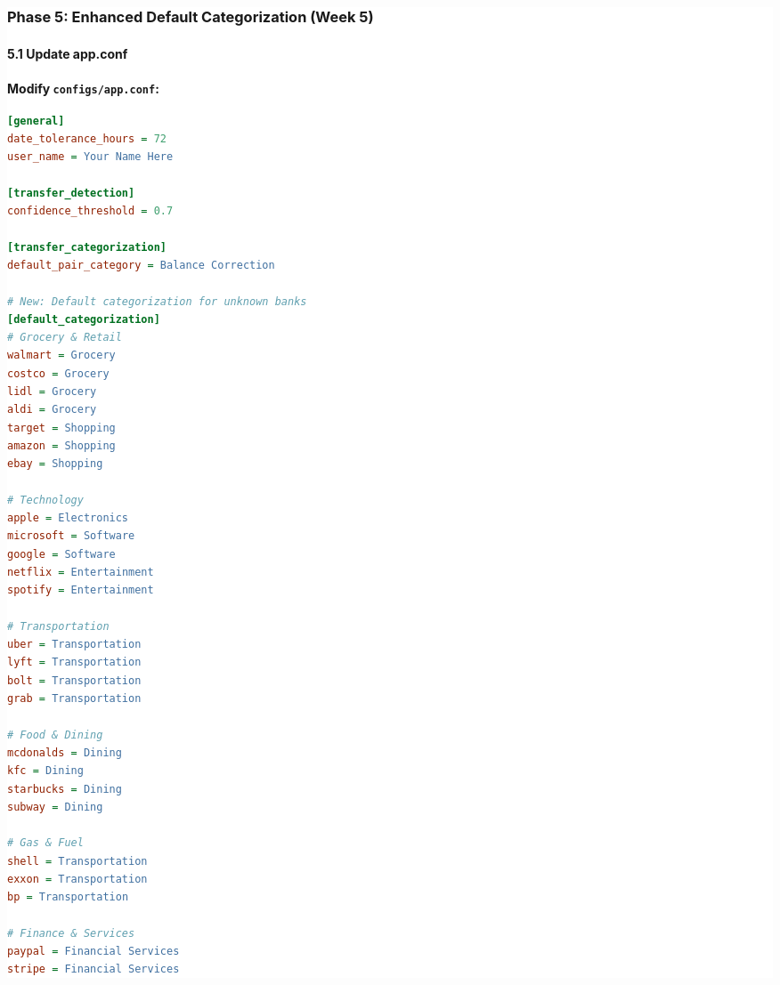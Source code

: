 ### **Phase 5: Enhanced Default Categorization (Week 5)**

#### **5.1 Update app.conf**

**Modify `configs/app.conf`:**
```ini
[general]
date_tolerance_hours = 72
user_name = Your Name Here

[transfer_detection]
confidence_threshold = 0.7

[transfer_categorization]  
default_pair_category = Balance Correction

# New: Default categorization for unknown banks
[default_categorization]
# Grocery & Retail
walmart = Grocery
costco = Grocery  
lidl = Grocery
aldi = Grocery
target = Shopping
amazon = Shopping
ebay = Shopping

# Technology
apple = Electronics
microsoft = Software
google = Software
netflix = Entertainment
spotify = Entertainment

# Transportation
uber = Transportation
lyft = Transportation
bolt = Transportation
grab = Transportation

# Food & Dining
mcdonalds = Dining
kfc = Dining
starbucks = Dining
subway = Dining

# Gas & Fuel
shell = Transportation
exxon = Transportation
bp = Transportation

# Finance & Services
paypal = Financial Services
stripe = Financial Services
```
